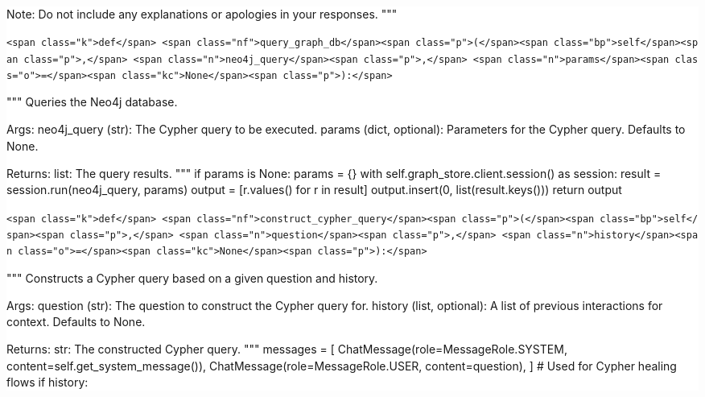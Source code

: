 <span class="s2">        Note: Do not include any explanations or apologies in your responses.</span>
<span class="s2">        """</span>

    <span class="k">def</span> <span class="nf">query_graph_db</span><span class="p">(</span><span class="bp">self</span><span class="p">,</span> <span class="n">neo4j_query</span><span class="p">,</span> <span class="n">params</span><span class="o">=</span><span class="kc">None</span><span class="p">):</span>
<span class="w">        </span><span class="sd">"""</span>
<span class="sd">        Queries the Neo4j database.</span>

<span class="sd">        Args:</span>
<span class="sd">            neo4j_query (str): The Cypher query to be executed.</span>
<span class="sd">            params (dict, optional): Parameters for the Cypher query. Defaults to None.</span>

<span class="sd">        Returns:</span>
<span class="sd">            list: The query results.</span>
<span class="sd">        """</span>
        <span class="k">if</span> <span class="n">params</span> <span class="ow">is</span> <span class="kc">None</span><span class="p">:</span>
            <span class="n">params</span> <span class="o">=</span> <span class="p">{}</span>
        <span class="k">with</span> <span class="bp">self</span><span class="o">.</span><span class="n">graph_store</span><span class="o">.</span><span class="n">client</span><span class="o">.</span><span class="n">session</span><span class="p">()</span> <span class="k">as</span> <span class="n">session</span><span class="p">:</span>
            <span class="n">result</span> <span class="o">=</span> <span class="n">session</span><span class="o">.</span><span class="n">run</span><span class="p">(</span><span class="n">neo4j_query</span><span class="p">,</span> <span class="n">params</span><span class="p">)</span>
            <span class="n">output</span> <span class="o">=</span> <span class="p">[</span><span class="n">r</span><span class="o">.</span><span class="n">values</span><span class="p">()</span> <span class="k">for</span> <span class="n">r</span> <span class="ow">in</span> <span class="n">result</span><span class="p">]</span>
            <span class="n">output</span><span class="o">.</span><span class="n">insert</span><span class="p">(</span><span class="mi">0</span><span class="p">,</span> <span class="nb">list</span><span class="p">(</span><span class="n">result</span><span class="o">.</span><span class="n">keys</span><span class="p">()))</span>
            <span class="k">return</span> <span class="n">output</span>

    <span class="k">def</span> <span class="nf">construct_cypher_query</span><span class="p">(</span><span class="bp">self</span><span class="p">,</span> <span class="n">question</span><span class="p">,</span> <span class="n">history</span><span class="o">=</span><span class="kc">None</span><span class="p">):</span>
<span class="w">        </span><span class="sd">"""</span>
<span class="sd">        Constructs a Cypher query based on a given question and history.</span>

<span class="sd">        Args:</span>
<span class="sd">            question (str): The question to construct the Cypher query for.</span>
<span class="sd">            history (list, optional): A list of previous interactions for context. Defaults to None.</span>

<span class="sd">        Returns:</span>
<span class="sd">            str: The constructed Cypher query.</span>
<span class="sd">        """</span>
        <span class="n">messages</span> <span class="o">=</span> <span class="p">[</span>
            <span class="n">ChatMessage</span><span class="p">(</span><span class="n">role</span><span class="o">=</span><span class="n">MessageRole</span><span class="o">.</span><span class="n">SYSTEM</span><span class="p">,</span> <span class="n">content</span><span class="o">=</span><span class="bp">self</span><span class="o">.</span><span class="n">get_system_message</span><span class="p">()),</span>
            <span class="n">ChatMessage</span><span class="p">(</span><span class="n">role</span><span class="o">=</span><span class="n">MessageRole</span><span class="o">.</span><span class="n">USER</span><span class="p">,</span> <span class="n">content</span><span class="o">=</span><span class="n">question</span><span class="p">),</span>
        <span class="p">]</span>
        <span class="c1"># Used for Cypher healing flows</span>
        <span class="k">if</span> <span class="n">history</span><span class="p">:</span>